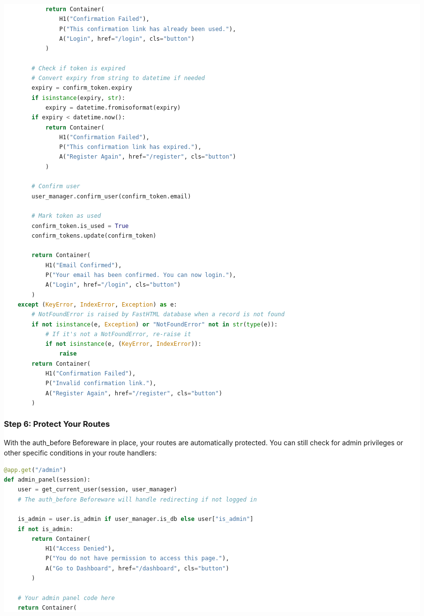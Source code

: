 ```python
            return Container(
                H1("Confirmation Failed"),
                P("This confirmation link has already been used."),
                A("Login", href="/login", cls="button")
            )
        
        # Check if token is expired
        # Convert expiry from string to datetime if needed
        expiry = confirm_token.expiry
        if isinstance(expiry, str):
            expiry = datetime.fromisoformat(expiry)
        if expiry < datetime.now():
            return Container(
                H1("Confirmation Failed"),
                P("This confirmation link has expired."),
                A("Register Again", href="/register", cls="button")
            )
        
        # Confirm user
        user_manager.confirm_user(confirm_token.email)
        
        # Mark token as used
        confirm_token.is_used = True
        confirm_tokens.update(confirm_token)
        
        return Container(
            H1("Email Confirmed"),
            P("Your email has been confirmed. You can now login."),
            A("Login", href="/login", cls="button")
        )
    except (KeyError, IndexError, Exception) as e:
        # NotFoundError is raised by FastHTML database when a record is not found
        if not isinstance(e, Exception) or "NotFoundError" not in str(type(e)):
            # If it's not a NotFoundError, re-raise it
            if not isinstance(e, (KeyError, IndexError)):
                raise
        return Container(
            H1("Confirmation Failed"),
            P("Invalid confirmation link."),
            A("Register Again", href="/register", cls="button")
        )
```

### Step 6: Protect Your Routes

With the auth_before Beforeware in place, your routes are automatically protected. You can still check for admin privileges or other specific conditions in your route handlers:

```python
@app.get("/admin")
def admin_panel(session):
    user = get_current_user(session, user_manager)
    # The auth_before Beforeware will handle redirecting if not logged in
    
    is_admin = user.is_admin if user_manager.is_db else user["is_admin"]
    if not is_admin:
        return Container(
            H1("Access Denied"),
            P("You do not have permission to access this page."),
            A("Go to Dashboard", href="/dashboard", cls="button")
        )
    
    # Your admin panel code here
    return Container(
```